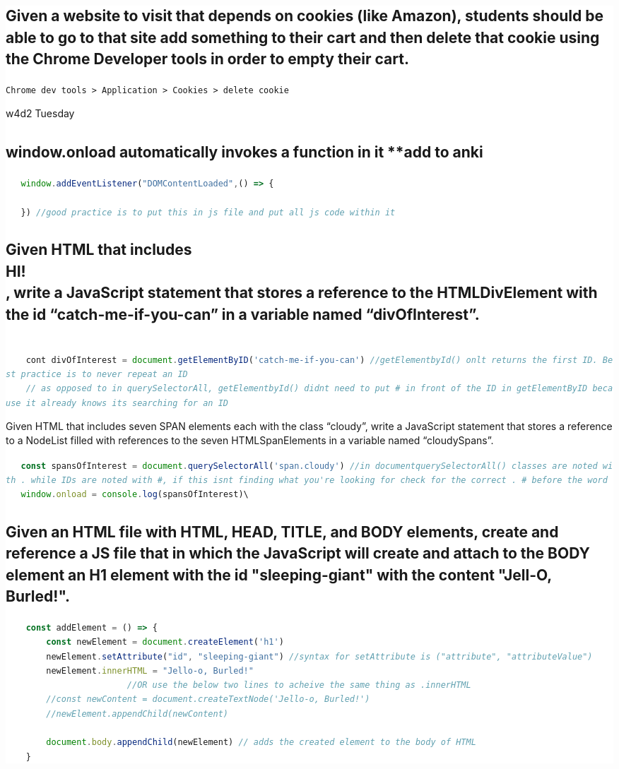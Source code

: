 ## Given a website to visit that depends on cookies (like Amazon), students should be able to go to that site add something to their cart and then delete that cookie using the Chrome Developer tools in order to empty their cart.
    Chrome dev tools > Application > Cookies > delete cookie



w4d2 Tuesday
## window.onload automatically invokes a function in it **add to anki

 ```js
    window.addEventListener("DOMContentLoaded",() => {

    }) //good practice is to put this in js file and put all js code within it
```

## Given HTML that includes <div id=”catch-me-if-you-can”>HI!</div>, write a JavaScript statement that stores a reference to the HTMLDivElement with the id “catch-me-if-you-can” in a variable named “divOfInterest”.

```js

    cont divOfInterest = document.getElementByID('catch-me-if-you-can') //getElementbyId() onlt returns the first ID. Best practice is to never repeat an ID
    // as opposed to in querySelectorAll, getElementbyId() didnt need to put # in front of the ID in getElementByID because it already knows its searching for an ID

```


Given HTML that includes seven SPAN elements each with the class “cloudy”, write a JavaScript statement that stores a reference to a NodeList filled with references to the seven HTMLSpanElements in a variable named “cloudySpans”.

 ```js
    const spansOfInterest = document.querySelectorAll('span.cloudy') //in documentquerySelectorAll() classes are noted with . while IDs are noted with #, if this isnt finding what you're looking for check for the correct . # before the word
    window.onload = console.log(spansOfInterest)\
```


## Given an HTML file with HTML, HEAD, TITLE, and BODY elements, create and reference a JS file that in which the JavaScript will create and attach to the BODY element an H1 element with the id "sleeping-giant" with the content "Jell-O, Burled!".

```js
    const addElement = () => {
        const newElement = document.createElement('h1')
        newElement.setAttribute("id", "sleeping-giant") //syntax for setAttribute is ("attribute", "attributeValue")
        newElement.innerHTML = "Jello-o, Burled!"
                        //OR use the below two lines to acheive the same thing as .innerHTML
        //const newContent = document.createTextNode('Jello-o, Burled!')
        //newElement.appendChild(newContent)

        document.body.appendChild(newElement) // adds the created element to the body of HTML
    }
```